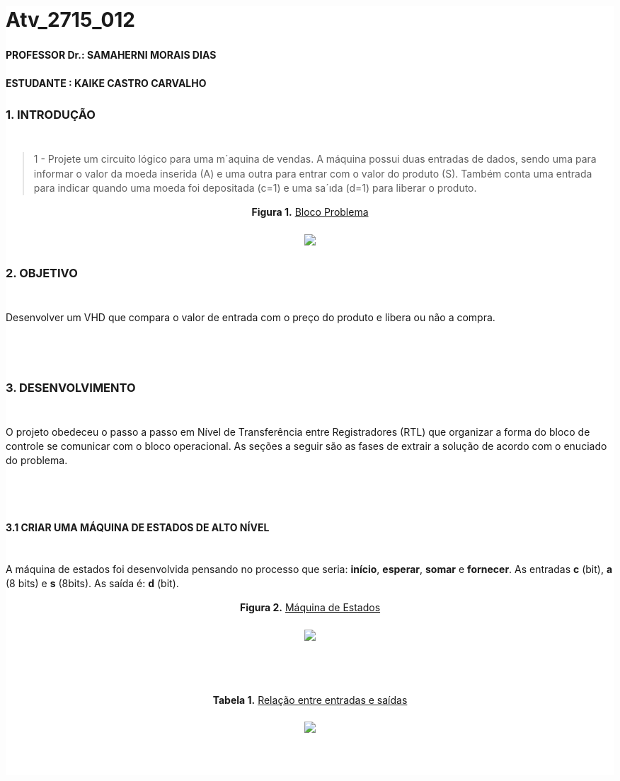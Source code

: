 # Atv_2715_012
#### PROFESSOR Dr.: SAMAHERNI MORAIS DIAS 
#### ESTUDANTE    : KAIKE CASTRO CARVALHO


### 1. INTRODUÇÃO <br/> <br/>

> 1 - Projete um circuito lógico para uma m´aquina de vendas. A máquina possui duas entradas
de dados, sendo uma para informar o valor da moeda inserida (A) e uma outra para entrar
com o valor do produto (S). Também conta uma entrada para indicar quando uma moeda foi
depositada (c=1) e uma sa´ıda (d=1) para liberar o produto.

<p  align="center">
  <b>Figura 1.</b>
 <a href="#">Bloco Problema</a> 
 <br><br>
<img src="https://user-images.githubusercontent.com/42541528/68160384-79e4db80-ff32-11e9-88cb-42f9cefceeb1.png" width="600" heigth="400"> 
 </p>

### 2. OBJETIVO <br/> <br/>

Desenvolver um VHD que compara o valor de entrada com o preço do produto e libera ou não a compra.

<br/> <br/>

### 3. DESENVOLVIMENTO <br/> <br/>

O projeto obedeceu o passo a passo em Nível de Transferência entre Registradores (RTL) que organizar a forma do bloco de controle se comunicar com o bloco operacional. As seções a seguir são as fases de extrair a solução de acordo com o enuciado do problema.

<br/> <br/>
#### 3.1 CRIAR UMA MÁQUINA DE ESTADOS DE ALTO NÍVEL <br/> <br/>

A máquina de estados foi desenvolvida pensando no processo que seria: **início**, **esperar**, **somar** e **fornecer**. As entradas **c** (bit), **a** (8 bits) e **s** (8bits). As saída é: **d** (bit).

<p  align="center">
  <b>Figura 2.</b>
 <a href="#">Máquina de Estados </a> 
 <br><br>
<img src="https://user-images.githubusercontent.com/42541528/67233935-876e7180-f41a-11e9-9bc6-c2e95ef7d3f3.JPG" width="400" heigth="400"> 
 </p>

<br/> <br/>

<p  align="center">
  <b>Tabela 1.</b>
 <a href="#"> Relação entre entradas e saídas</a> 
 <br><br>
<img src="https://user-images.githubusercontent.com/42541528/67233685-1af37280-f41a-11e9-8e1f-325b5c0f89ab.JPG" width="800" heigth="600"> 
 </p>
<br/> <br/>
